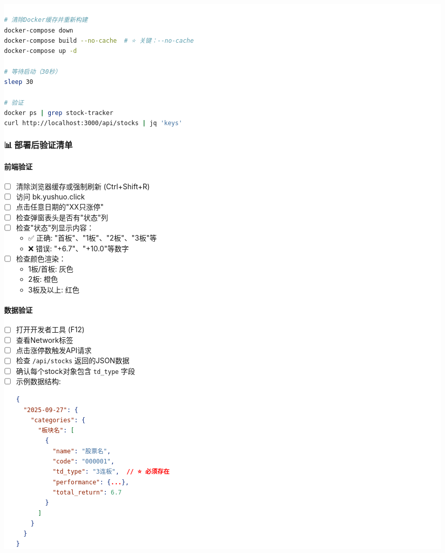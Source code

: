 ```bash

# 清除Docker缓存并重新构建
docker-compose down
docker-compose build --no-cache  # ⭐ 关键：--no-cache
docker-compose up -d

# 等待启动（30秒）
sleep 30

# 验证
docker ps | grep stock-tracker
curl http://localhost:3000/api/stocks | jq 'keys'
```

### 📊 部署后验证清单

#### 前端验证
- [ ] 清除浏览器缓存或强制刷新 (Ctrl+Shift+R)
- [ ] 访问 bk.yushuo.click
- [ ] 点击任意日期的"XX只涨停"
- [ ] 检查弹窗表头是否有"状态"列
- [ ] 检查"状态"列显示内容：
  - ✅ 正确: "首板"、"1板"、"2板"、"3板"等
  - ❌ 错误: "+6.7"、"+10.0"等数字
- [ ] 检查颜色渲染：
  - 1板/首板: 灰色
  - 2板: 橙色
  - 3板及以上: 红色

#### 数据验证
- [ ] 打开开发者工具 (F12)
- [ ] 查看Network标签
- [ ] 点击涨停数触发API请求
- [ ] 检查 `/api/stocks` 返回的JSON数据
- [ ] 确认每个stock对象包含 `td_type` 字段
- [ ] 示例数据结构:
  ```json
  {
    "2025-09-27": {
      "categories": {
        "板块名": [
          {
            "name": "股票名",
            "code": "000001",
            "td_type": "3连板",  // ⭐ 必须存在
            "performance": {...},
            "total_return": 6.7
          }
        ]
      }
    }
  }
  ```
